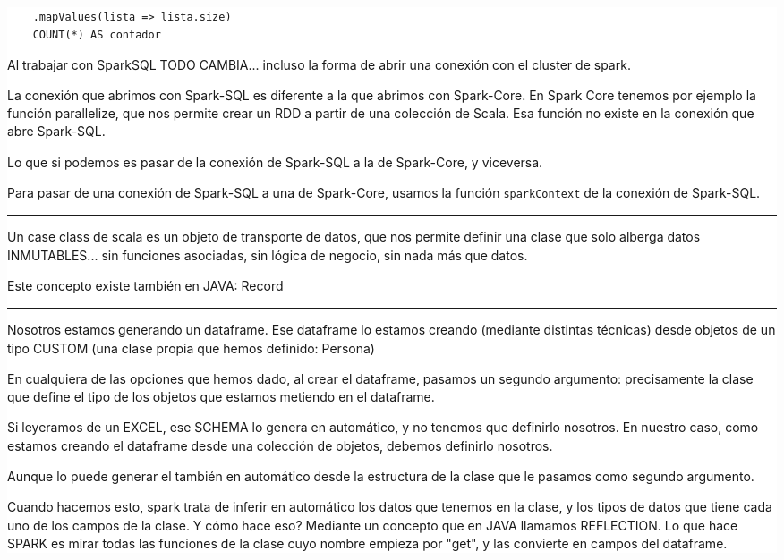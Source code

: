         .mapValues(lista => lista.size)
        COUNT(*) AS contador


Al trabajar con SparkSQL TODO CAMBIA... incluso la forma de abrir una conexión con el cluster de spark.

La conexión que abrimos con Spark-SQL es diferente a la que abrimos con Spark-Core.
En Spark Core tenemos por ejemplo la función parallelize, que nos permite crear un RDD a partir de una colección de Scala.
Esa función no existe en la conexión que abre Spark-SQL.

Lo que si podemos es pasar de la conexión de Spark-SQL a la de Spark-Core, y viceversa.

Para pasar de una conexión de Spark-SQL a una de Spark-Core, usamos la función `sparkContext` de la conexión de Spark-SQL.

---

Un case class de scala es un objeto de transporte de datos, que nos permite definir una clase que solo alberga datos INMUTABLES... sin funciones asociadas, sin lógica de negocio, sin nada más que datos.

Este concepto existe también en JAVA: Record

---

Nosotros estamos generando un dataframe.
Ese dataframe lo estamos creando (mediante distintas técnicas) desde objetos de un tipo CUSTOM (una clase propia que hemos definido: Persona)

En cualquiera de las opciones que hemos dado, al crear el dataframe, pasamos un segundo argumento: precisamente la clase que define el tipo de los objetos que estamos metiendo en el dataframe.

Si leyeramos de un EXCEL, ese SCHEMA lo genera en automático, y no tenemos que definirlo nosotros.
En nuestro caso, como estamos creando el dataframe desde una colección de objetos, debemos definirlo nosotros.

Aunque lo puede generar el también en automático desde la estructura de la clase que le pasamos como segundo argumento.

Cuando hacemos esto, spark trata de inferir en automático los datos que tenemos en la clase, y los tipos de datos que tiene cada uno de los campos de la clase.
Y cómo hace eso?
Mediante un concepto que en JAVA llamamos REFLECTION.
Lo que hace SPARK es mirar todas las funciones de la clase cuyo nombre empieza por "get", y las convierte en campos del dataframe.